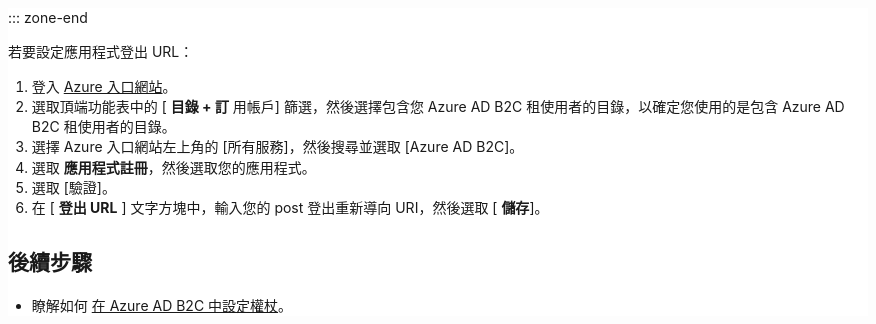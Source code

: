 ::: zone-end

若要設定應用程式登出 URL：

1. 登入 [Azure 入口網站](https://portal.azure.com)。
1. 選取頂端功能表中的 [ **目錄 + 訂** 用帳戶] 篩選，然後選擇包含您 Azure AD B2C 租使用者的目錄，以確定您使用的是包含 Azure AD B2C 租使用者的目錄。
1. 選擇 Azure 入口網站左上角的 [所有服務]，然後搜尋並選取 [Azure AD B2C]。
1. 選取 **應用程式註冊**，然後選取您的應用程式。
1. 選取 [驗證]。
1. 在 [ **登出 URL** ] 文字方塊中，輸入您的 post 登出重新導向 URI，然後選取 [ **儲存**]。

## <a name="next-steps"></a>後續步驟

- 瞭解如何 [在 Azure AD B2C 中設定權杖](configure-tokens.md)。
